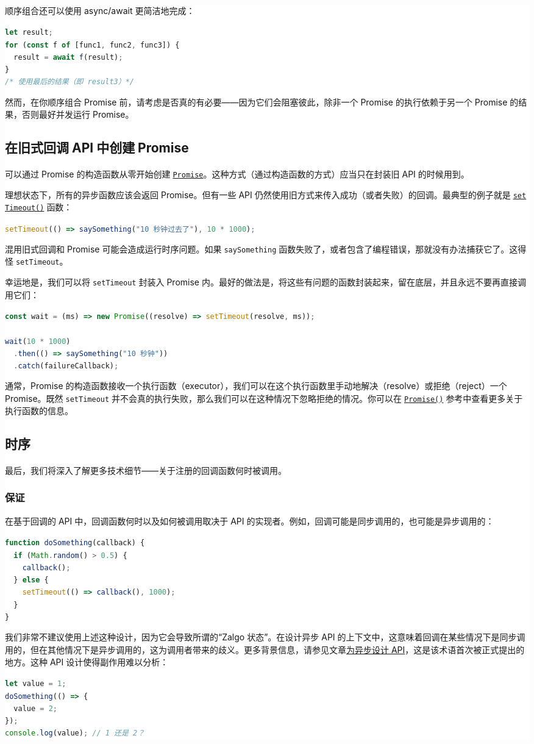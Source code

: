 顺序组合还可以使用 async/await 更简洁地完成：
```js
let result;
for (const f of [func1, func2, func3]) {
  result = await f(result);
}
/* 使用最后的结果（即 result3）*/
```

然而，在你顺序组合 Promise 前，请考虑是否真的有必要——因为它们会阻塞彼此，除非一个 Promise 的执行依赖于另一个 Promise 的结果，否则最好并发运行 Promise。

## 在旧式回调 API 中创建 Promise

可以通过 Promise 的构造函数从零开始创建 [`Promise`](https://developer.mozilla.org/zh-CN/docs/Web/JavaScript/Reference/Global_Objects/Promise)。这种方式（通过构造函数的方式）应当只在封装旧 API 的时候用到。

理想状态下，所有的异步函数应该会返回 Promise。但有一些 API 仍然使用旧方式来传入成功（或者失败）的回调。最典型的例子就是 [`setTimeout()`](https://developer.mozilla.org/en-US/docs/Web/API/setTimeout "此页面目前仅提供英文版本") 函数：
```js
setTimeout(() => saySomething("10 秒钟过去了"), 10 * 1000);
```

混用旧式回调和 Promise 可能会造成运行时序问题。如果 `saySomething` 函数失败了，或者包含了编程错误，那就没有办法捕获它了。这得怪 `setTimeout`。

幸运地是，我们可以将 `setTimeout` 封装入 Promise 内。最好的做法是，将这些有问题的函数封装起来，留在底层，并且永远不要再直接调用它们：
```js
const wait = (ms) => new Promise((resolve) => setTimeout(resolve, ms));

wait(10 * 1000)
  .then(() => saySomething("10 秒钟"))
  .catch(failureCallback);
```

通常，Promise 的构造函数接收一个执行函数（executor），我们可以在这个执行函数里手动地解决（resolve）或拒绝（reject）一个 Promise。既然 `setTimeout` 并不会真的执行失败，那么我们可以在这种情况下忽略拒绝的情况。你可以在 [`Promise()`](https://developer.mozilla.org/zh-CN/docs/Web/JavaScript/Reference/Global_Objects/Promise/Promise) 参考中查看更多关于执行函数的信息。

## 时序
最后，我们将深入了解更多技术细节——关于注册的回调函数何时被调用。

### 保证
在基于回调的 API 中，回调函数何时以及如何被调用取决于 API 的实现者。例如，回调可能是同步调用的，也可能是异步调用的：
```js
function doSomething(callback) {
  if (Math.random() > 0.5) {
    callback();
  } else {
    setTimeout(() => callback(), 1000);
  }
}
```

我们非常不建议使用上述这种设计，因为它会导致所谓的“Zalgo 状态”。在设计异步 API 的上下文中，这意味着回调在某些情况下是同步调用的，但在其他情况下是异步调用的，这为调用者带来的歧义。更多背景信息，请参见文章[为异步设计 API](https://blog.izs.me/2013/08/designing-apis-for-asynchrony/)，这是该术语首次被正式提出的地方。这种 API 设计使得副作用难以分析：
```js
let value = 1;
doSomething(() => {
  value = 2;
});
console.log(value); // 1 还是 2？
```
